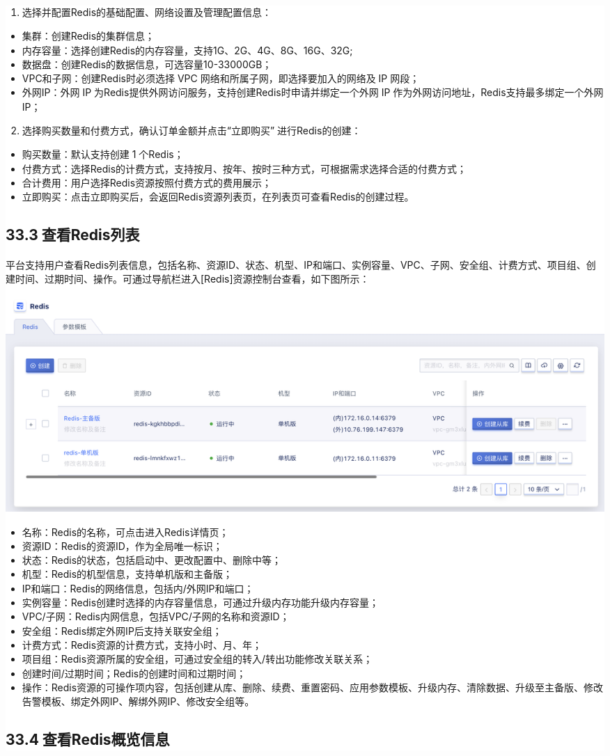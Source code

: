 1. 选择并配置Redis的基础配置、网络设置及管理配置信息：

* 集群：创建Redis的集群信息；
* 内存容量：选择创建Redis的内存容量，支持1G、2G、4G、8G、16G、32G;
* 数据盘：创建Redis的数据信息，可选容量10-33000GB；
* VPC和子网：创建Redis时必须选择 VPC 网络和所属子网，即选择要加入的网络及 IP 网段；
* 外网IP：外网 IP 为Redis提供外网访问服务，支持创建Redis时申请并绑定一个外网 IP 作为外网访问地址，Redis支持最多绑定一个外网IP；

2. 选择购买数量和付费方式，确认订单金额并点击“立即购买” 进行Redis的创建：

- 购买数量：默认支持创建 1 个Redis；
- 付费方式：选择Redis的计费方式，支持按月、按年、按时三种方式，可根据需求选择合适的付费方式；
- 合计费用：用户选择Redis资源按照付费方式的费用展示；
- 立即购买：点击立即购买后，会返回Redis资源列表页，在列表页可查看Redis的创建过程。

## 33.3 查看Redis列表

平台支持用户查看Redis列表信息，包括名称、资源ID、状态、机型、IP和端口、实例容量、VPC、子网、安全组、计费方式、项目组、创建时间、过期时间、操作。可通过导航栏进入[Redis]资源控制台查看，如下图所示：

![](../images/userguide/Redislist.png)

* 名称：Redis的名称，可点击进入Redis详情页；
* 资源ID：Redis的资源ID，作为全局唯一标识；
* 状态：Redis的状态，包括启动中、更改配置中、删除中等；
* 机型：Redis的机型信息，支持单机版和主备版；
* IP和端口：Redis的网络信息，包括内/外网IP和端口；
* 实例容量：Redis创建时选择的内存容量信息，可通过升级内存功能升级内存容量；
* VPC/子网：Redis内网信息，包括VPC/子网的名称和资源ID；
* 安全组：Redis绑定外网IP后支持关联安全组；
* 计费方式：Redis资源的计费方式，支持小时、月、年；
* 项目组：Redis资源所属的安全组，可通过安全组的转入/转出功能修改关联关系；
* 创建时间/过期时间；Redis的创建时间和过期时间；
* 操作：Redis资源的可操作项内容，包括创建从库、删除、续费、重置密码、应用参数模板、升级内存、清除数据、升级至主备版、修改告警模板、绑定外网IP、解绑外网IP、修改安全组等。

## 33.4 查看Redis概览信息
